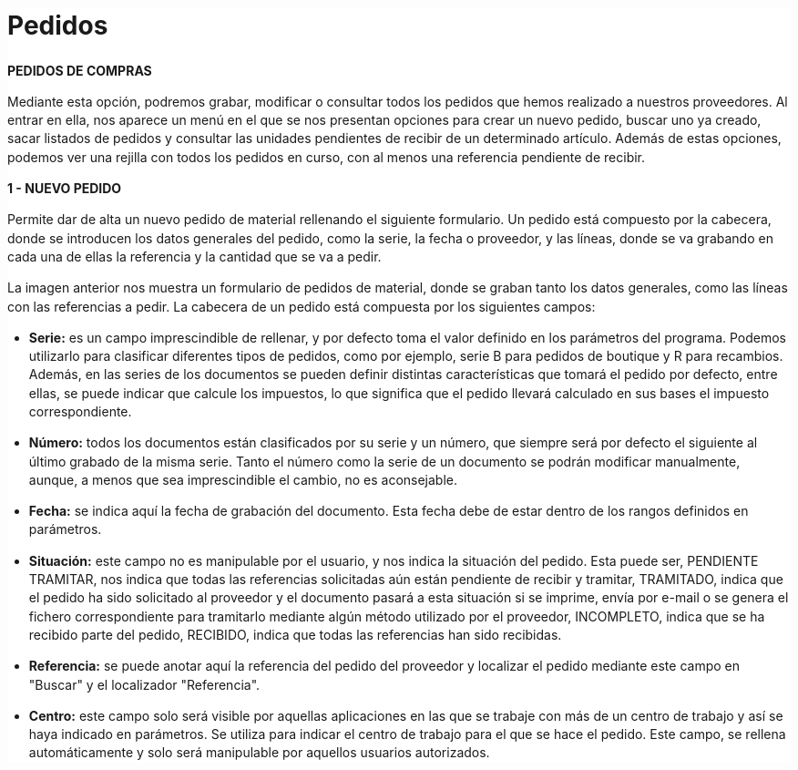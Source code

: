 # Pedidos

**PEDIDOS DE COMPRAS**

Mediante esta opción, podremos grabar, modificar o consultar todos los pedidos que hemos realizado a nuestros proveedores. Al entrar en ella, nos aparece un menú en el que se nos presentan opciones para crear un nuevo pedido, buscar uno ya creado, sacar listados de pedidos y consultar las unidades pendientes de recibir de un determinado artículo. Además de estas opciones, podemos ver una rejilla con todos los pedidos en curso, con al menos una referencia pendiente de recibir.

**1 - NUEVO PEDIDO**

Permite dar de alta un nuevo pedido de material rellenando el siguiente formulario. Un pedido está compuesto por la cabecera, donde se introducen los datos generales del pedido, como la serie, la fecha o proveedor, y las líneas, donde se va grabando en cada una de ellas la referencia y la cantidad que se va a pedir.

La imagen anterior nos muestra un formulario de pedidos de material, donde se graban tanto los datos generales, como las líneas con las referencias a pedir. La cabecera de un pedido está compuesta por los siguientes campos:

* **Serie:** es un campo imprescindible de rellenar, y por defecto toma el valor definido en los parámetros del programa. Podemos utilizarlo para clasificar diferentes tipos de pedidos, como por ejemplo, serie B para pedidos de boutique y R para recambios. Además, en las series de los documentos se pueden definir distintas características que tomará el pedido por defecto, entre ellas, se puede indicar que calcule los impuestos, lo que significa que el pedido llevará calculado en sus bases el impuesto correspondiente.



* **Número:** todos los documentos están clasificados por su serie y un número, que siempre será por defecto el siguiente al último grabado de la misma serie. Tanto el número como la serie de un documento se podrán modificar manualmente, aunque, a menos que sea imprescindible el cambio, no es aconsejable.



* **Fecha:** se indica aquí la fecha de grabación del documento. Esta fecha debe de estar dentro de los rangos definidos en parámetros.



* **Situación:** este campo no es manipulable por el usuario, y nos indica la situación del pedido. Esta puede ser, PENDIENTE TRAMITAR, nos indica que todas las referencias solicitadas aún están pendiente de recibir y tramitar, TRAMITADO, indica que el pedido ha sido solicitado al proveedor y el documento pasará a esta situación si se imprime, envía por e-mail o se genera el fichero correspondiente para tramitarlo mediante algún método utilizado por el proveedor, INCOMPLETO, indica que se ha recibido parte del pedido, RECIBIDO, indica que todas las referencias han sido recibidas.



* **Referencia:** se puede anotar aquí la referencia del pedido del proveedor y localizar el pedido mediante este campo en "Buscar" y el localizador "Referencia".



* **Centro:** este campo solo será visible por aquellas aplicaciones en las que se trabaje con más de un centro de trabajo y así se haya indicado en parámetros. Se utiliza para indicar el centro de trabajo para el que se hace el pedido. Este campo, se rellena automáticamente y solo será manipulable por aquellos usuarios autorizados.
